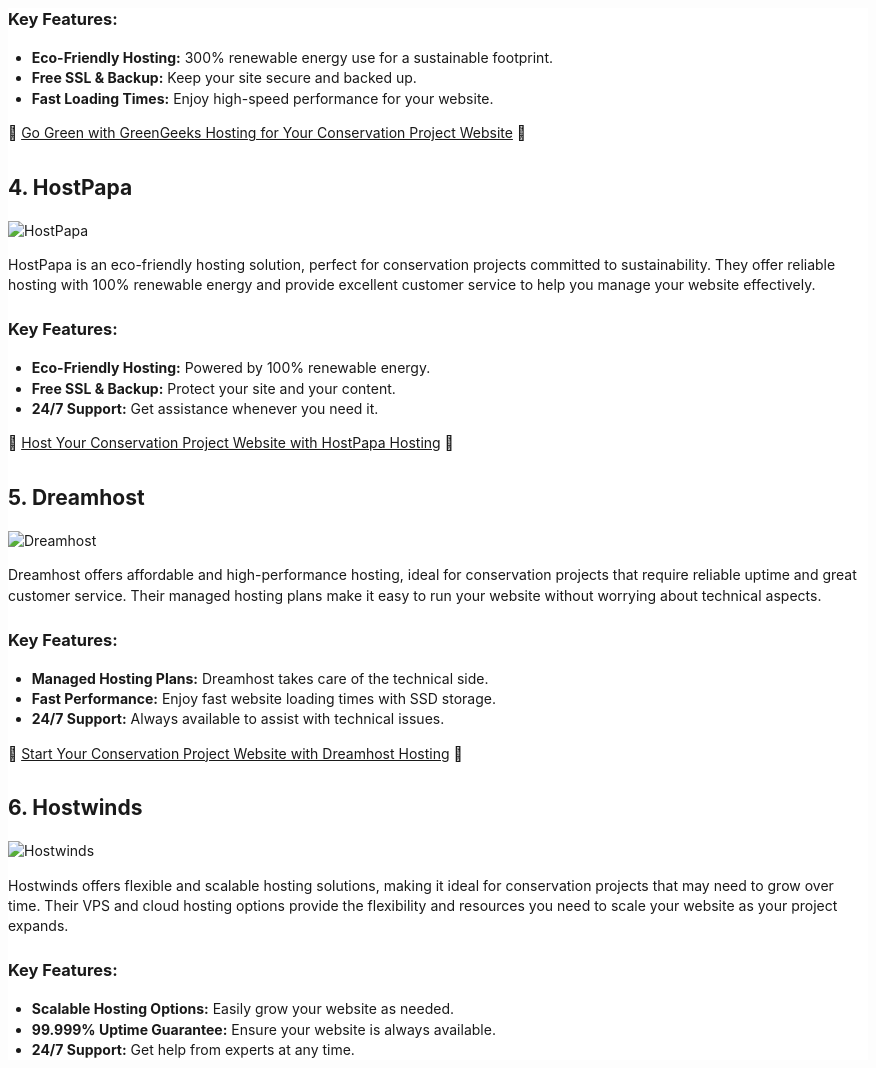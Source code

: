 ### Key Features:
- **Eco-Friendly Hosting:** 300% renewable energy use for a sustainable footprint.
- **Free SSL & Backup:** Keep your site secure and backed up.
- **Fast Loading Times:** Enjoy high-speed performance for your website.

🌿 [Go Green with GreenGeeks Hosting for Your Conservation Project Website](https://snipitx.com/greengeeks-jy) 🌿

## 4. HostPapa

![HostPapa](https://i.imgur.com/ouDTkvl.jpeg "HostPapa Hosting")

HostPapa is an eco-friendly hosting solution, perfect for conservation projects committed to sustainability. They offer reliable hosting with 100% renewable energy and provide excellent customer service to help you manage your website effectively.

### Key Features:
- **Eco-Friendly Hosting:** Powered by 100% renewable energy.
- **Free SSL & Backup:** Protect your site and your content.
- **24/7 Support:** Get assistance whenever you need it.

🌿 [Host Your Conservation Project Website with HostPapa Hosting](https://snipitx.com/hostpapa-jy) 🌿

## 5. Dreamhost

![Dreamhost](https://i.imgur.com/rXIg8ip.jpeg "Dreamhost Hosting")

Dreamhost offers affordable and high-performance hosting, ideal for conservation projects that require reliable uptime and great customer service. Their managed hosting plans make it easy to run your website without worrying about technical aspects.

### Key Features:
- **Managed Hosting Plans:** Dreamhost takes care of the technical side.
- **Fast Performance:** Enjoy fast website loading times with SSD storage.
- **24/7 Support:** Always available to assist with technical issues.

🌿 [Start Your Conservation Project Website with Dreamhost Hosting](https://snipitx.com/dreamhost-jy) 🌿

## 6. Hostwinds

![Hostwinds](https://i.imgur.com/53aSNXx.jpeg "Hostwinds Hosting")

Hostwinds offers flexible and scalable hosting solutions, making it ideal for conservation projects that may need to grow over time. Their VPS and cloud hosting options provide the flexibility and resources you need to scale your website as your project expands.

### Key Features:
- **Scalable Hosting Options:** Easily grow your website as needed.
- **99.999% Uptime Guarantee:** Ensure your website is always available.
- **24/7 Support:** Get help from experts at any time.
